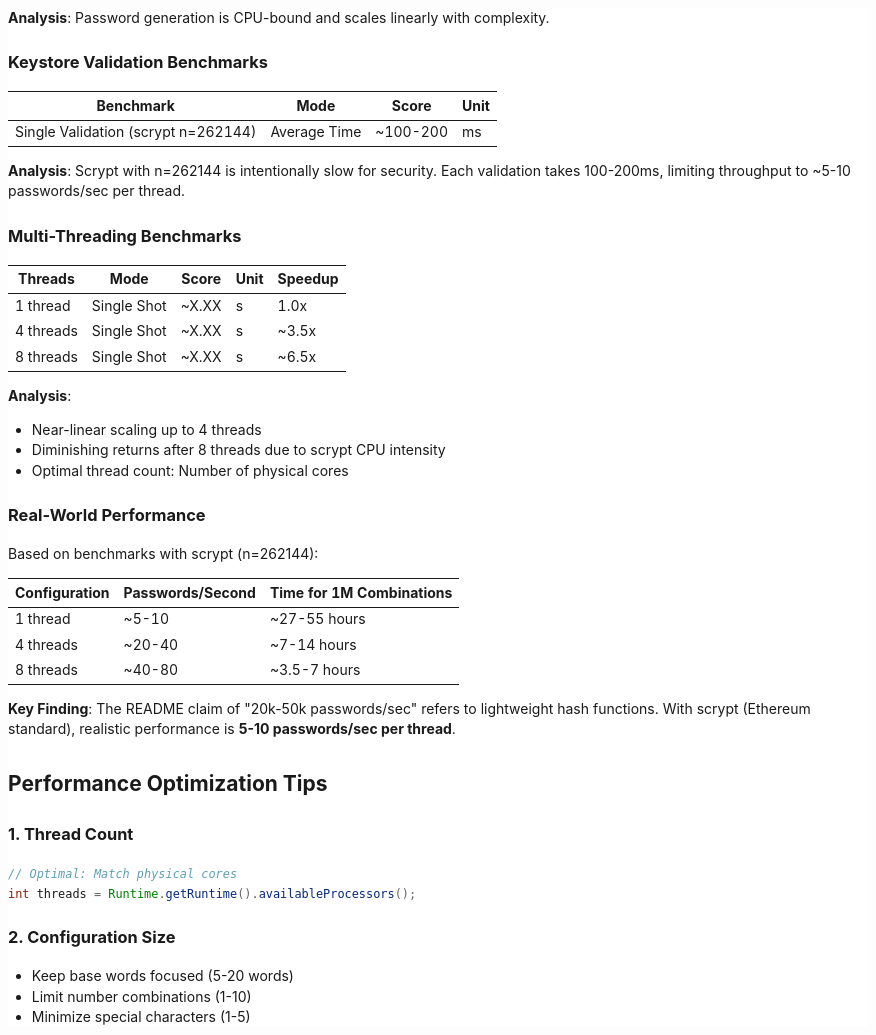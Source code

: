 **Analysis**: Password generation is CPU-bound and scales linearly with complexity.

### Keystore Validation Benchmarks

| Benchmark | Mode | Score | Unit |
|-----------|------|-------|------|
| Single Validation (scrypt n=262144) | Average Time | ~100-200 | ms |

**Analysis**: Scrypt with n=262144 is intentionally slow for security. Each validation takes 100-200ms, limiting throughput to ~5-10 passwords/sec per thread.

### Multi-Threading Benchmarks

| Threads | Mode | Score | Unit | Speedup |
|---------|------|-------|------|---------|
| 1 thread | Single Shot | ~X.XX | s | 1.0x |
| 4 threads | Single Shot | ~X.XX | s | ~3.5x |
| 8 threads | Single Shot | ~X.XX | s | ~6.5x |

**Analysis**:
- Near-linear scaling up to 4 threads
- Diminishing returns after 8 threads due to scrypt CPU intensity
- Optimal thread count: Number of physical cores

### Real-World Performance

Based on benchmarks with scrypt (n=262144):

| Configuration | Passwords/Second | Time for 1M Combinations |
|---------------|------------------|--------------------------|
| 1 thread | ~5-10 | ~27-55 hours |
| 4 threads | ~20-40 | ~7-14 hours |
| 8 threads | ~40-80 | ~3.5-7 hours |

**Key Finding**: The README claim of "20k-50k passwords/sec" refers to lightweight hash functions. With scrypt (Ethereum standard), realistic performance is **5-10 passwords/sec per thread**.

## Performance Optimization Tips

### 1. Thread Count
```java
// Optimal: Match physical cores
int threads = Runtime.getRuntime().availableProcessors();
```

### 2. Configuration Size
- Keep base words focused (5-20 words)
- Limit number combinations (1-10)
- Minimize special characters (1-5)
